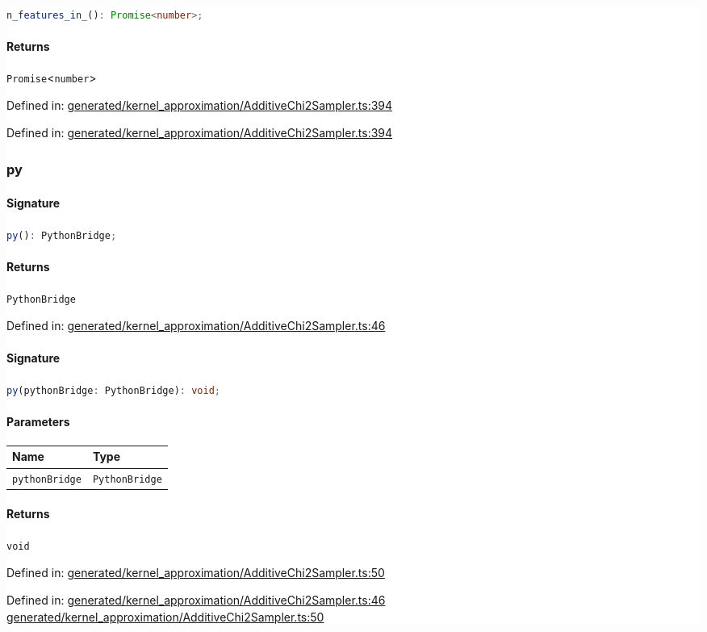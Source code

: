 ```ts
n_features_in_(): Promise<number>;
```

#### Returns

`Promise`\<`number`\>

Defined in:  [generated/kernel\_approximation/AdditiveChi2Sampler.ts:394](https://github.com/transitive-bullshit/scikit-learn-ts/blob/0466da7/packages/sklearn/src/generated/kernel_approximation/AdditiveChi2Sampler.ts#L394)

Defined in:  [generated/kernel\_approximation/AdditiveChi2Sampler.ts:394](https://github.com/transitive-bullshit/scikit-learn-ts/blob/0466da7/packages/sklearn/src/generated/kernel_approximation/AdditiveChi2Sampler.ts#L394)

### py

#### Signature

```ts
py(): PythonBridge;
```

#### Returns

`PythonBridge`

Defined in:  [generated/kernel\_approximation/AdditiveChi2Sampler.ts:46](https://github.com/transitive-bullshit/scikit-learn-ts/blob/0466da7/packages/sklearn/src/generated/kernel_approximation/AdditiveChi2Sampler.ts#L46)

#### Signature

```ts
py(pythonBridge: PythonBridge): void;
```

#### Parameters

| Name | Type |
| :------ | :------ |
| `pythonBridge` | `PythonBridge` |

#### Returns

`void`

Defined in:  [generated/kernel\_approximation/AdditiveChi2Sampler.ts:50](https://github.com/transitive-bullshit/scikit-learn-ts/blob/0466da7/packages/sklearn/src/generated/kernel_approximation/AdditiveChi2Sampler.ts#L50)

Defined in:  [generated/kernel\_approximation/AdditiveChi2Sampler.ts:46](https://github.com/transitive-bullshit/scikit-learn-ts/blob/0466da7/packages/sklearn/src/generated/kernel_approximation/AdditiveChi2Sampler.ts#L46) [generated/kernel\_approximation/AdditiveChi2Sampler.ts:50](https://github.com/transitive-bullshit/scikit-learn-ts/blob/0466da7/packages/sklearn/src/generated/kernel_approximation/AdditiveChi2Sampler.ts#L50)
